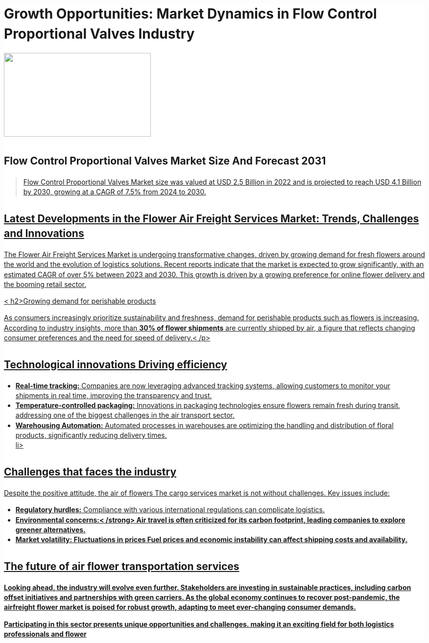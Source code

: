 <h1>Growth Opportunities: Market Dynamics in Flow Control Proportional Valves Industry</h1><img src="https://ffe5etoiles.com/wp-content/uploads/2025/01/MST7-300x171.png" alt="" width="300" height="171" class="aligncenter size-medium wp-image-105565" /><h2>Flow Control Proportional Valves Market Size And Forecast 2031</h2><blockquote><p><p><a href="https://www.verifiedmarketreports.com/download-sample/?rid=565546&utm_source=Github&utm_medium=355" target="_blank">Flow Control Proportional Valves Market size was valued at USD 2.5 Billion in 2022 and is projected to reach USD 4.1 Billion by 2030, growing at a CAGR of 7.5% from 2024 to 2030.</strong></span></p></p></blockquote><h2>Latest Developments in the Flower Air Freight Services Market: Trends, Challenges and Innovations</h2><p>The Flower Air Freight Services Market is undergoing transformative changes, driven by growing demand for fresh flowers around the world and the evolution of logistics solutions. Recent reports indicate that the market is expected to grow significantly, with an estimated CAGR of over 5% between 2023 and 2030. This growth is driven by a growing preference for online flower delivery and the booming retail sector. </p>< h2>Growing demand for perishable products</h2><p>As consumers increasingly prioritize sustainability and freshness, demand for perishable products such as flowers is increasing. According to industry insights, more than <strong>30% of flower shipments</strong> are currently shipped by air, a figure that reflects changing consumer preferences and the need for speed of delivery.< /p><h2>Technological innovations Driving efficiency</h2><ul> <li><strong>Real-time tracking:</strong> Companies are now leveraging advanced tracking systems, allowing customers to monitor your shipments in real time, improving the transparency and trust.</ li> <li><strong>Temperature-controlled packaging:</strong> Innovations in packaging technologies ensure flowers remain fresh during transit, addressing one of the biggest challenges in the air transport sector.</li> <li><strong> Warehousing Automation:</strong> Automated processes in warehouses are optimizing the handling and distribution of floral products, significantly reducing delivery times.</li> li></ul><h2>Challenges that faces the industry</h2><p>Despite the positive attitude, the air of flowers The cargo services market is not without challenges. Key issues include:</p><ul> <li><strong>Regulatory hurdles:</strong> Compliance with various international regulations can complicate logistics.</li> <li><strong>Environmental concerns:< /strong> Air travel is often criticized for its carbon footprint, leading companies to explore greener alternatives.</li> <li><strong>Market volatility:</strong> Fluctuations in prices Fuel prices and economic instability can affect shipping costs and availability.</li></ul><h2>The future of air flower transportation services</h2><p>Looking ahead, the industry will evolve even further. Stakeholders are investing in sustainable practices, including carbon offset initiatives and partnerships with green carriers. As the global economy continues to recover post-pandemic, the airfreight flower market is poised for robust growth, adapting to meet ever-changing consumer demands.</p><p>Participating in this sector presents unique opportunities and challenges. making it an exciting field for both logistics professionals and flower